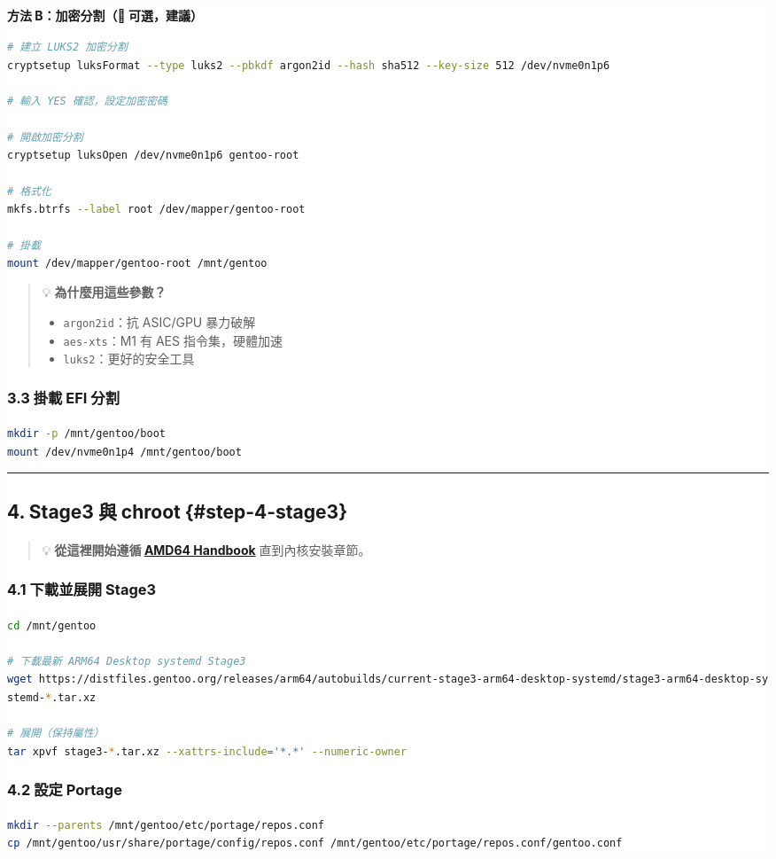 **方法 B：加密分割（🔐 可選，建議）**

```bash
# 建立 LUKS2 加密分割
cryptsetup luksFormat --type luks2 --pbkdf argon2id --hash sha512 --key-size 512 /dev/nvme0n1p6

# 輸入 YES 確認，設定加密密碼

# 開啟加密分割
cryptsetup luksOpen /dev/nvme0n1p6 gentoo-root

# 格式化
mkfs.btrfs --label root /dev/mapper/gentoo-root

# 掛載
mount /dev/mapper/gentoo-root /mnt/gentoo
```

> 💡 **為什麼用這些參數？**
> - `argon2id`：抗 ASIC/GPU 暴力破解
> - `aes-xts`：M1 有 AES 指令集，硬體加速
> - `luks2`：更好的安全工具

### 3.3 掛載 EFI 分割

```bash
mkdir -p /mnt/gentoo/boot
mount /dev/nvme0n1p4 /mnt/gentoo/boot
```

---

## 4. Stage3 與 chroot {#step-4-stage3}

> 💡 **從這裡開始遵循 [AMD64 Handbook](https://wiki.gentoo.org/wiki/Handbook:AMD64)** 直到內核安裝章節。

### 4.1 下載並展開 Stage3

```bash
cd /mnt/gentoo

# 下載最新 ARM64 Desktop systemd Stage3
wget https://distfiles.gentoo.org/releases/arm64/autobuilds/current-stage3-arm64-desktop-systemd/stage3-arm64-desktop-systemd-*.tar.xz

# 展開（保持屬性）
tar xpvf stage3-*.tar.xz --xattrs-include='*.*' --numeric-owner
```

### 4.2 設定 Portage

```bash
mkdir --parents /mnt/gentoo/etc/portage/repos.conf
cp /mnt/gentoo/usr/share/portage/config/repos.conf /mnt/gentoo/etc/portage/repos.conf/gentoo.conf
```

